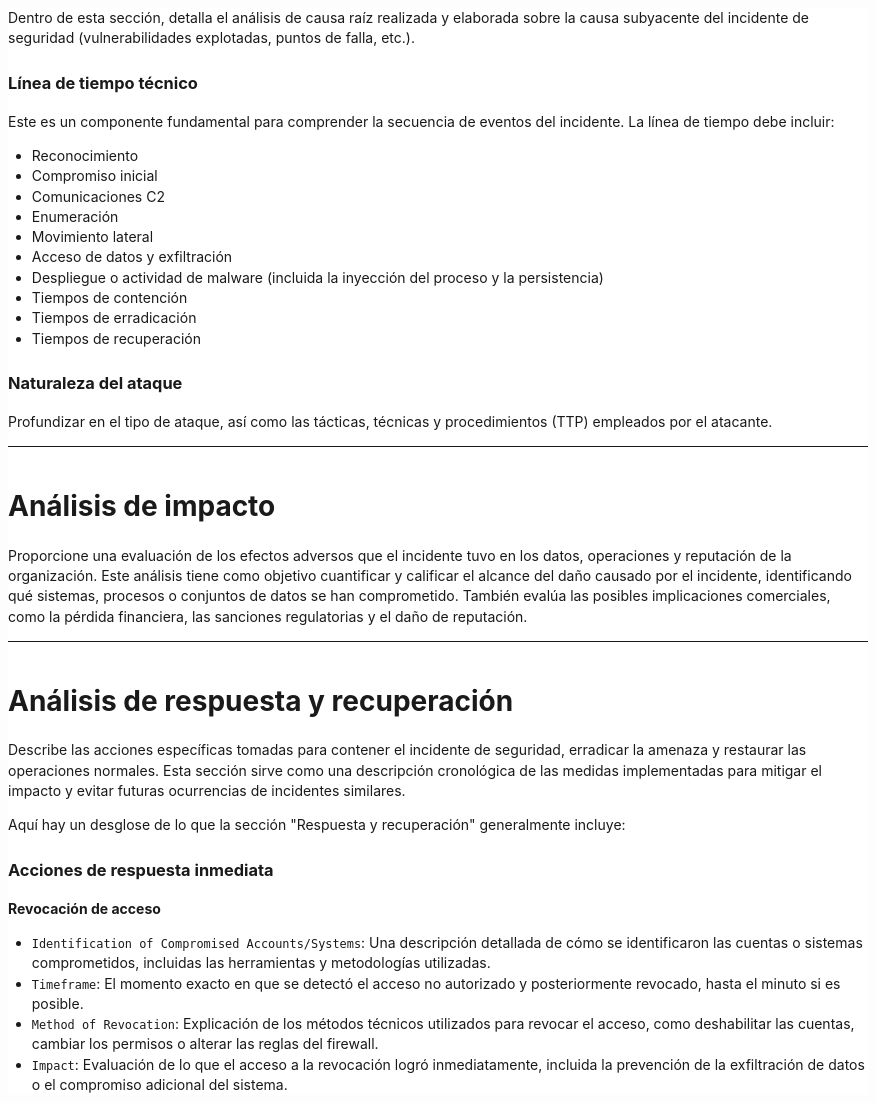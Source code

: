 Dentro de esta sección, detalla el análisis de causa raíz realizada y elaborada sobre la causa subyacente del incidente de seguridad (vulnerabilidades explotadas, puntos de falla, etc.).

### **Línea de tiempo técnico**

Este es un componente fundamental para comprender la secuencia de eventos del incidente. La línea de tiempo debe incluir:

- Reconocimiento
- Compromiso inicial
- Comunicaciones C2
- Enumeración
- Movimiento lateral
- Acceso de datos y exfiltración
- Despliegue o actividad de malware (incluida la inyección del proceso y la persistencia)
- Tiempos de contención
- Tiempos de erradicación
- Tiempos de recuperación

### **Naturaleza del ataque**

Profundizar en el tipo de ataque, así como las tácticas, técnicas y procedimientos (TTP) empleados por el atacante.

---

# **Análisis de impacto**

Proporcione una evaluación de los efectos adversos que el incidente tuvo en los datos, operaciones y reputación de la organización. Este análisis tiene como objetivo cuantificar y calificar el alcance del daño causado por el incidente, identificando qué sistemas, procesos o conjuntos de datos se han comprometido. También evalúa las posibles implicaciones comerciales, como la pérdida financiera, las sanciones regulatorias y el daño de reputación.

---

# **Análisis de respuesta y recuperación**

Describe las acciones específicas tomadas para contener el incidente de seguridad, erradicar la amenaza y restaurar las operaciones normales. Esta sección sirve como una descripción cronológica de las medidas implementadas para mitigar el impacto y evitar futuras ocurrencias de incidentes similares.

Aquí hay un desglose de lo que la sección "Respuesta y recuperación" generalmente incluye:

### **Acciones de respuesta inmediata**

**Revocación de acceso**

- `Identification of Compromised Accounts/Systems`: Una descripción detallada de cómo se identificaron las cuentas o sistemas comprometidos, incluidas las herramientas y metodologías utilizadas.
- `Timeframe`: El momento exacto en que se detectó el acceso no autorizado y posteriormente revocado, hasta el minuto si es posible.
- `Method of Revocation`: Explicación de los métodos técnicos utilizados para revocar el acceso, como deshabilitar las cuentas, cambiar los permisos o alterar las reglas del firewall.
- `Impact`: Evaluación de lo que el acceso a la revocación logró inmediatamente, incluida la prevención de la exfiltración de datos o el compromiso adicional del sistema.
